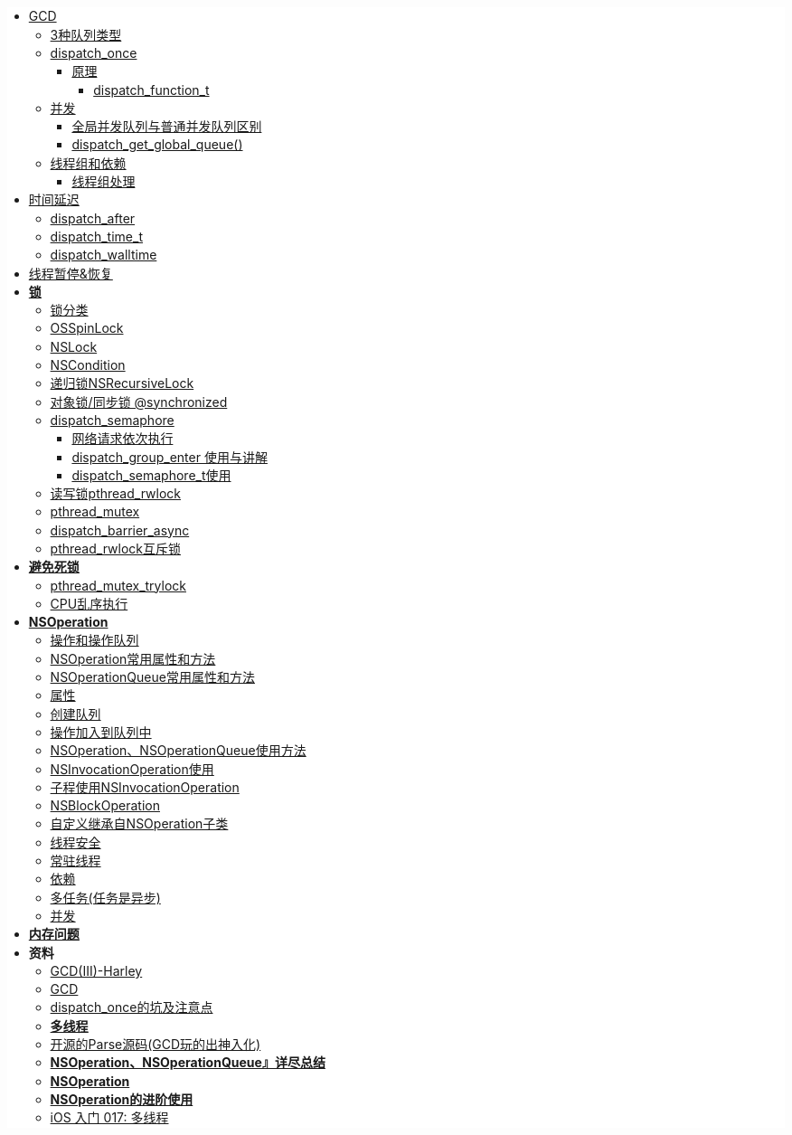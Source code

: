 > <h2 id=''></h2>
- [GCD](#GCD)
	- [3种队列类型](#3种队列类型)
	- [dispatch_once](#dispatch_once)
		- [原理](#原理)
			- [dispatch_function_t](#dispatch_function_t)
	- [并发](#并发)
		- [全局并发队列与普通并发队列区别](#全局并发队列与普通并发队列区别)
		- [dispatch_get_global_queue()](#dispatch_get_global_queue())
	- [线程组和依赖](#线程组和依赖)
		- 	[线程组处理](#线程组处理)
- [时间延迟](#时间延迟)
	- [dispatch_after](#dispatch_after)
	- [dispatch_time_t](#dispatch_time_t)
	- [dispatch_walltime](#dispatch_walltime)
- [线程暂停&恢复](#线程暂停&恢复)
- [**锁**](#锁)
	- [锁分类](#锁分类)
	- [OSSpinLock](#OSSpinLock)
	- [NSLock](#NSLock)
	- [NSCondition](#NSCondition)
	- [递归锁NSRecursiveLock](#递归锁NSRecursiveLock)
	- [对象锁/同步锁 @synchronized](#对象锁/同步锁@synchronized)
	- [dispatch_semaphore](#dispatch_semaphore)
		- [网络请求依次执行  ](#网络请求依次执行)
		- [dispatch_group_enter 使用与讲解](#dispatch_group_enter使用与讲解) 
		- [dispatch_semaphore_t使用](#dispatch_semaphore_t使用)
	- [读写锁pthread_rwlock](#读写锁pthread_rwlock)
	- [pthread_mutex](#pthread_mutex)
	- [dispatch_barrier_async](dispatch_barrier_async)
	- [pthread_rwlock互斥锁](#pthread_rwlock互斥锁)
- [**避免死锁**](#避免死锁)
	- [pthread_mutex_trylock](#pthread_mutex_trylock)
	- [CPU乱序执行](#CPU乱序执行)
- [**NSOperation**](#NSOperation)
	- [操作和操作队列](#操作和操作队列)
	- [NSOperation常用属性和方法](#NSOperation常用属性和方法)
	- [NSOperationQueue常用属性和方法](#NSOperationQueue常用属性和方法)
	- [属性](#属性)
	- [创建队列](#创建队列)
	- [操作加入到队列中](#操作加入到队列中)
	- [NSOperation、NSOperationQueue使用方法](#NSOperation、NSOperationQueue使用方法)
	- [NSInvocationOperation使用](#NSInvocationOperation使用)
	- 	[子程使用NSInvocationOperation](#子程使用NSInvocationOperation)
	- 	[NSBlockOperation](#NSBlockOperation)
	- [	自定义继承自NSOperation子类](#自定义继承自NSOperation子类)
	- [线程安全](#线程安全)
	- [常驻线程](#常驻线程)
	- 	[依赖](#依赖)
	- [多任务(任务是异步)](#多任务(任务是异步))
	- [并发](#并发)
- [**内存问题**](#内存问题)
- **资料**
	- [GCD(III)-Harley](https://www.cnblogs.com/EchoHG/p/8664846.html)
	- [GCD](https://www.cnblogs.com/EchoHG/p/8609685.html)
	- [dispatch_once的坑及注意点](https://juejin.cn/post/6844903558224035848)
	- [**多线程**](https://meniny.cn/posts/iOS_Primer_017/)
	- [开源的Parse源码(GCD玩的出神入化)](https://github.com/ChenYilong/ParseSourceCodeStudy)
	- **[NSOperation、NSOperationQueue』详尽总结](https://www.jianshu.com/p/4b1d77054b35)**
	- [**NSOperation**](https://www.jianshu.com/p/d8caf596d5d0)
	- [**NSOperation的进阶使用**](https://juejin.cn/post/6844903721097248782#heading-34)
	- [iOS 入门 017: 多线程](https://meniny.cn/posts/iOS_Primer_017/)

